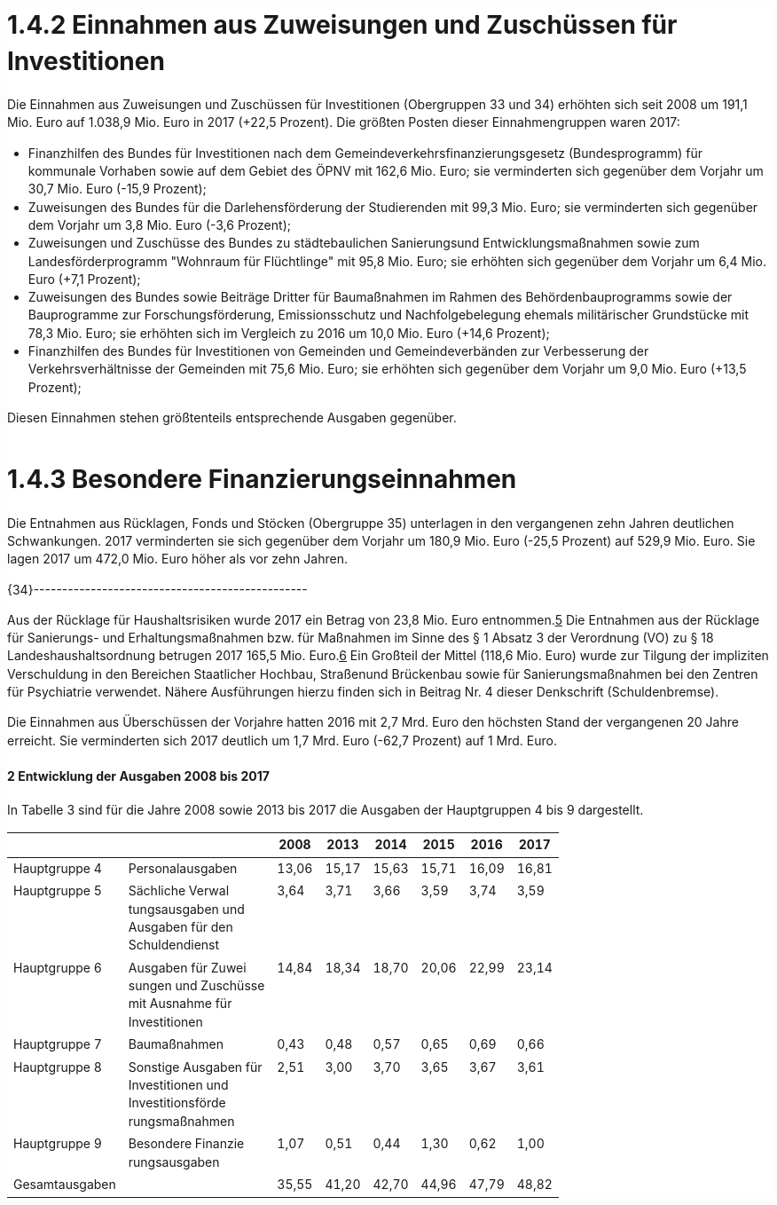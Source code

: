 # **1.4.2 Einnahmen aus Zuweisungen und Zuschüssen für Investitionen**

Die Einnahmen aus Zuweisungen und Zuschüssen für Investitionen (Obergruppen 33 und 34) erhöhten sich seit 2008 um 191,1 Mio. Euro auf 1.038,9 Mio. Euro in 2017 (+22,5 Prozent). Die größten Posten dieser Einnahmengruppen waren 2017:

- Finanzhilfen des Bundes für Investitionen nach dem Gemeindeverkehrsfinanzierungsgesetz (Bundesprogramm) für kommunale Vorhaben sowie auf dem Gebiet des ÖPNV mit 162,6 Mio. Euro; sie verminderten sich gegenüber dem Vorjahr um 30,7 Mio. Euro (-15,9 Prozent);
- Zuweisungen des Bundes für die Darlehensförderung der Studierenden mit 99,3 Mio. Euro; sie verminderten sich gegenüber dem Vorjahr um 3,8 Mio. Euro (-3,6 Prozent);
- Zuweisungen und Zuschüsse des Bundes zu städtebaulichen Sanierungsund Entwicklungsmaßnahmen sowie zum Landesförderprogramm "Wohnraum für Flüchtlinge" mit 95,8 Mio. Euro; sie erhöhten sich gegenüber dem Vorjahr um 6,4 Mio. Euro (+7,1 Prozent);
- Zuweisungen des Bundes sowie Beiträge Dritter für Baumaßnahmen im Rahmen des Behördenbauprogramms sowie der Bauprogramme zur Forschungsförderung, Emissionsschutz und Nachfolgebelegung ehemals militärischer Grundstücke mit 78,3 Mio. Euro; sie erhöhten sich im Vergleich zu 2016 um 10,0 Mio. Euro (+14,6 Prozent);
- Finanzhilfen des Bundes für Investitionen von Gemeinden und Gemeindeverbänden zur Verbesserung der Verkehrsverhältnisse der Gemeinden mit 75,6 Mio. Euro; sie erhöhten sich gegenüber dem Vorjahr um 9,0 Mio. Euro (+13,5 Prozent);

Diesen Einnahmen stehen größtenteils entsprechende Ausgaben gegenüber.

# **1.4.3 Besondere Finanzierungseinnahmen**

Die Entnahmen aus Rücklagen, Fonds und Stöcken (Obergruppe 35) unterlagen in den vergangenen zehn Jahren deutlichen Schwankungen. 2017 verminderten sie sich gegenüber dem Vorjahr um 180,9 Mio. Euro (-25,5 Prozent) auf 529,9 Mio. Euro. Sie lagen 2017 um 472,0 Mio. Euro höher als vor zehn Jahren.

{34}------------------------------------------------

Aus der Rücklage für Haushaltsrisiken wurde 2017 ein Betrag von 23,8 Mio. Euro entnommen.[5](#page-34-0) Die Entnahmen aus der Rücklage für Sanierungs- und Erhaltungsmaßnahmen bzw. für Maßnahmen im Sinne des § 1 Absatz 3 der Verordnung (VO) zu § 18 Landeshaushaltsordnung betrugen 2017 165,5 Mio. Euro.[6](#page-34-1) Ein Großteil der Mittel (118,6 Mio. Euro) wurde zur Tilgung der impliziten Verschuldung in den Bereichen Staatlicher Hochbau, Straßenund Brückenbau sowie für Sanierungsmaßnahmen bei den Zentren für Psychiatrie verwendet. Nähere Ausführungen hierzu finden sich in Beitrag Nr. 4 dieser Denkschrift (Schuldenbremse).

Die Einnahmen aus Überschüssen der Vorjahre hatten 2016 mit 2,7 Mrd. Euro den höchsten Stand der vergangenen 20 Jahre erreicht. Sie verminderten sich 2017 deutlich um 1,7 Mrd. Euro (-62,7 Prozent) auf 1 Mrd. Euro.

#### **2 Entwicklung der Ausgaben 2008 bis 2017**

In Tabelle 3 sind für die Jahre 2008 sowie 2013 bis 2017 die Ausgaben der Hauptgruppen 4 bis 9 dargestellt.

|                |                                                                                   | 2008  | 2013  | 2014  | 2015  | 2016  | 2017  |
|----------------|-----------------------------------------------------------------------------------|-------|-------|-------|-------|-------|-------|
| Hauptgruppe 4  | Personalausgaben                                                                  | 13,06 | 15,17 | 15,63 | 15,71 | 16,09 | 16,81 |
| Hauptgruppe 5  | Sächliche Verwal<br>tungsausgaben und<br>Ausgaben für den<br>Schuldendienst       | 3,64  | 3,71  | 3,66  | 3,59  | 3,74  | 3,59  |
| Hauptgruppe 6  | Ausgaben für Zuwei<br>sungen und Zuschüsse<br>mit Ausnahme für<br>Investitionen   | 14,84 | 18,34 | 18,70 | 20,06 | 22,99 | 23,14 |
| Hauptgruppe 7  | Baumaßnahmen                                                                      | 0,43  | 0,48  | 0,57  | 0,65  | 0,69  | 0,66  |
| Hauptgruppe 8  | Sonstige Ausgaben für<br>Investitionen und<br>Investitionsförde<br>rungsmaßnahmen | 2,51  | 3,00  | 3,70  | 3,65  | 3,67  | 3,61  |
| Hauptgruppe 9  | Besondere Finanzie<br>rungsausgaben                                               | 1,07  | 0,51  | 0,44  | 1,30  | 0,62  | 1,00  |
| Gesamtausgaben |                                                                                   | 35,55 | 41,20 | 42,70 | 44,96 | 47,79 | 48,82 |
